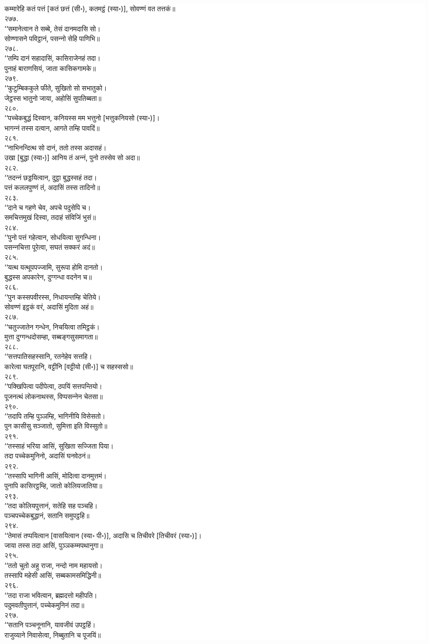 कम्मारेहि कतं पत्तं [कतं छत्तं (सी॰), कतमट्ठं (स्या॰)], सोवण्णं वत तत्तकं॥  
२७७.  
‘‘समानेत्वान ते सब्बे, तेसं दानमदासि सो।  
सोण्णासने पविट्ठानं, पसन्‍नो सेहि पाणिभि॥  
२७८.  
‘‘तम्पि दानं सहादासिं, कासिराजेनहं तदा।  
पुनाहं बाराणसियं, जाता कासिकगामके॥  
२७९.  
‘‘कुटुम्बिककुले फीते, सुखितो सो सभातुको।  
जेट्ठस्स भातुनो जाया, अहोसिं सुपतिब्बता॥  
२८०.  
‘‘पच्‍चेकबुद्धं दिस्वान, कनियस्स मम भत्तुनो [भत्तुकनियसो (स्या॰)]।  
भागन्‍नं तस्स दत्वान, आगते तम्हि पावदिं॥  
२८१.  
‘‘नाभिनन्दित्थ सो दानं, ततो तस्स अदासहं।  
उखा [बुद्धा (स्या॰)] आनिय तं अन्‍नं, पुनो तस्सेव सो अदा॥  
२८२.  
‘‘तदन्‍नं छड्डयित्वान, दुट्ठा बुद्धस्सहं तदा।  
पत्तं कललपुण्णं तं, अदासिं तस्स तादिनो॥  
२८३.  
‘‘दाने च गहणे चेव, अपचे पदुसेपि च।  
समचित्तमुखं दिस्वा, तदाहं संविजिं भुसं॥  
२८४.  
‘‘पुनो पत्तं गहेत्वान, सोधयित्वा सुगन्धिना।  
पसन्‍नचित्ता पूरेत्वा, सघतं सक्‍करं अदं॥  
२८५.  
‘‘यत्थ यत्थूपपज्‍जामि, सुरूपा होमि दानतो।  
बुद्धस्स अपकारेन, दुग्गन्धा वदनेन च॥  
२८६.  
‘‘पुन कस्सपवीरस्स, निधायन्तम्हि चेतिये।  
सोवण्णं इट्ठकं वरं, अदासिं मुदिता अहं॥  
२८७.  
‘‘चतुज्‍जातेन गन्धेन, निचयित्वा तमिट्ठकं।  
मुत्ता दुग्गन्धदोसम्हा, सब्बङ्गसुसमागता॥  
२८८.  
‘‘सत्तपातिसहस्सानि, रतनेहेव सत्तहि।  
कारेत्वा घतपूरानि, वट्टीनि [वट्टीयो (सी॰)] च सहस्ससो॥  
२८९.  
‘‘पक्खिपित्वा पदीपेत्वा, ठपयिं सत्तपन्तियो।  
पूजनत्थं लोकनाथस्स, विप्पसन्‍नेन चेतसा॥  
२९०.  
‘‘तदापि तम्हि पुञ्‍ञम्हि, भागिनीयि विसेसतो।  
पुन कासीसु सञ्‍जातो, सुमित्ता इति विस्सुतो॥  
२९१.  
‘‘तस्साहं भरिया आसिं, सुखिता सज्‍जिता पिया।  
तदा पच्‍चेकमुनिनो, अदासिं घनवेठनं॥  
२९२.  
‘‘तस्सापि भागिनी आसिं, मोदित्वा दानमुत्तमं।  
पुनापि कासिरट्ठम्हि, जातो कोलियजातिया॥  
२९३.  
‘‘तदा कोलियपुत्तानं, सतेहि सह पञ्‍चहि।  
पञ्‍चपच्‍चेकबुद्धानं, सतानि समुपट्ठहि॥  
२९४.  
‘‘तेमासं तप्पयित्वान [वासयित्वान (स्या॰ पी॰)], अदासि च तिचीवरे [तिचीवरं (स्या॰)]।  
जाया तस्स तदा आसिं, पुञ्‍ञकम्मपथानुगा॥  
२९५.  
‘‘ततो चुतो अहु राजा, नन्दो नाम महायसो।  
तस्सापि महेसी आसिं, सब्बकामसमिद्धिनी॥  
२९६.  
‘‘तदा राजा भवित्वान, ब्रह्मदत्तो महीपति।  
पदुमवतीपुत्तानं, पच्‍चेकमुनिनं तदा॥  
२९७.  
‘‘सतानि पञ्‍चनूनानि, यावजीवं उपट्ठहिं।  
राजुय्याने निवासेत्वा, निब्बुतानि च पूजयिं॥  